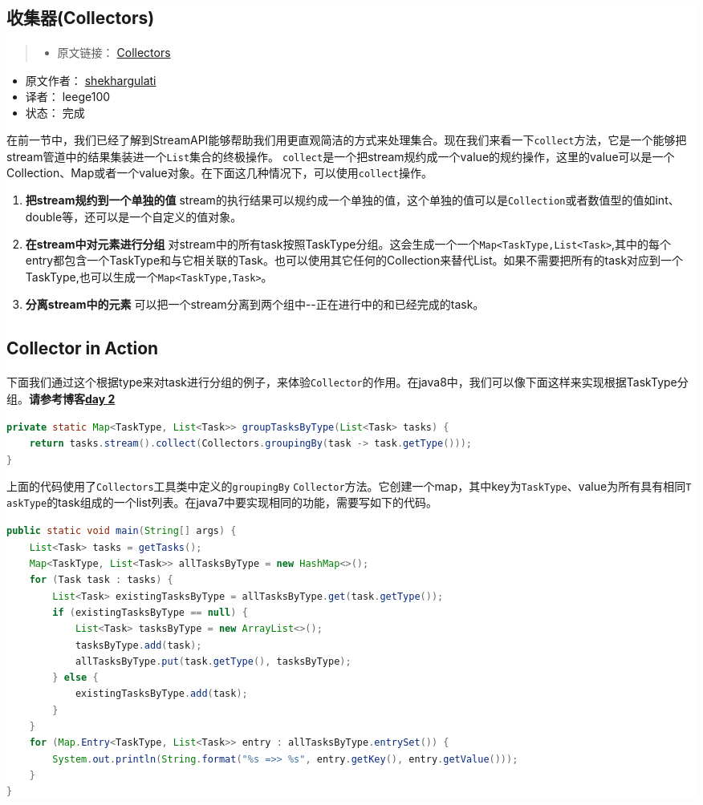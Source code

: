 收集器(Collectors)
------

> - 原文链接： [Collectors](https://github.com/shekhargulati/java8-the-missing-tutorial/blob/master/04-collectors.md)  
- 原文作者： [shekhargulati](https://github.com/shekhargulati)  
- 译者： leege100  
- 状态： 完成

在前一节中，我们已经了解到StreamAPI能够帮助我们用更直观简洁的方式来处理集合。现在我们来看一下`collect`方法，它是一个能够把stream管道中的结果集装进一个`List`集合的终极操作。	`collect`是一个把stream规约成一个value的规约操作，这里的value可以是一个Collection、Map或者一个value对象。在下面这几种情况下，可以使用`collect`操作。

1. **把stream规约到一个单独的值** stream的执行结果可以规约成一个单独的值，这个单独的值可以是`Collection`或者数值型的值如int、double等，还可以是一个自定义的值对象。 

2. **在stream中对元素进行分组** 对stream中的所有task按照TaskType分组。这会生成一个一个`Map<TaskType,List<Task>`,其中的每个entry都包含一个TaskType和与它相关联的Task。也可以使用其它任何的Collection来替代List。如果不需要把所有的task对应到一个TaskType,也可以生成一个`Map<TaskType,Task>`。
3. **分离stream中的元素** 可以把一个stream分离到两个组中--正在进行中的和已经完成的task。 

## Collector in Action

下面我们通过这个根据type来对task进行分组的例子，来体验`Collector`的作用。在java8中，我们可以像下面这样来实现根据TaskType分组。**请参考博客[day 2](http://shekhargulati.com/2015/07/26/day-2-lets-learn-about-streams/)**

```java
private static Map<TaskType, List<Task>> groupTasksByType(List<Task> tasks) {
    return tasks.stream().collect(Collectors.groupingBy(task -> task.getType()));
}
```

上面的代码使用了`Collectors`工具类中定义的`groupingBy` `Collector`方法。它创建一个map，其中key为`TaskType`、value为所有具有相同`TaskType`的task组成的一个list列表。在java7中要实现相同的功能，需要写如下的代码。

```java
public static void main(String[] args) {
    List<Task> tasks = getTasks();
    Map<TaskType, List<Task>> allTasksByType = new HashMap<>();
    for (Task task : tasks) {
        List<Task> existingTasksByType = allTasksByType.get(task.getType());
        if (existingTasksByType == null) {
            List<Task> tasksByType = new ArrayList<>();
            tasksByType.add(task);
            allTasksByType.put(task.getType(), tasksByType);
        } else {
            existingTasksByType.add(task);
        }
    }
    for (Map.Entry<TaskType, List<Task>> entry : allTasksByType.entrySet()) {
        System.out.println(String.format("%s =>> %s", entry.getKey(), entry.getValue()));
    }
}
```
